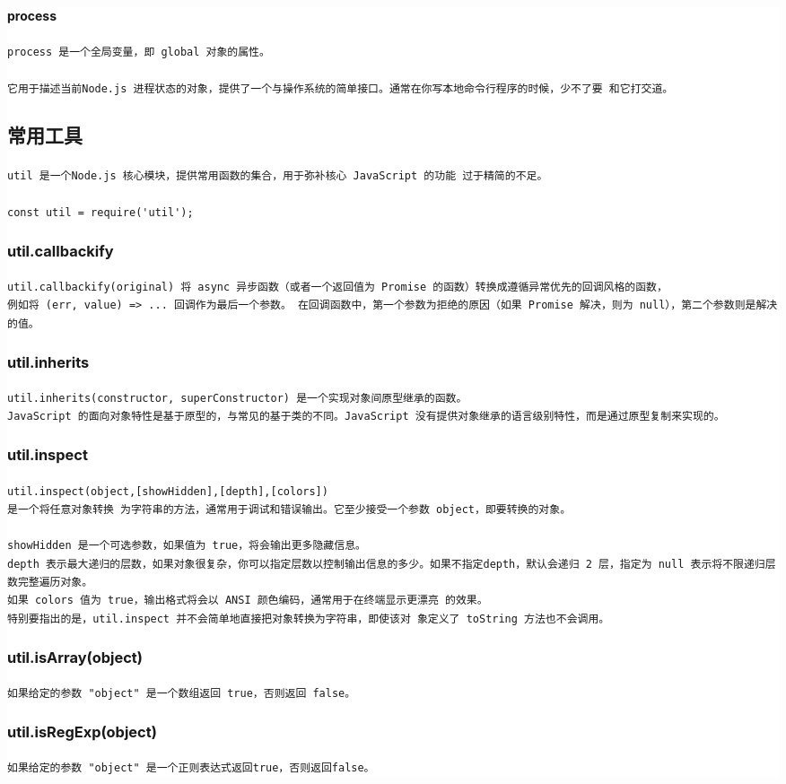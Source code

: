 #### process

```
process 是一个全局变量，即 global 对象的属性。

它用于描述当前Node.js 进程状态的对象，提供了一个与操作系统的简单接口。通常在你写本地命令行程序的时候，少不了要 和它打交道。
```

## 常用工具

```
util 是一个Node.js 核心模块，提供常用函数的集合，用于弥补核心 JavaScript 的功能 过于精简的不足。

const util = require('util');
```

### util.callbackify

```
util.callbackify(original) 将 async 异步函数（或者一个返回值为 Promise 的函数）转换成遵循异常优先的回调风格的函数，
例如将 (err, value) => ... 回调作为最后一个参数。 在回调函数中，第一个参数为拒绝的原因（如果 Promise 解决，则为 null），第二个参数则是解决的值。
```

### util.inherits

```
util.inherits(constructor, superConstructor) 是一个实现对象间原型继承的函数。
JavaScript 的面向对象特性是基于原型的，与常见的基于类的不同。JavaScript 没有提供对象继承的语言级别特性，而是通过原型复制来实现的。
```





### util.inspect

```
util.inspect(object,[showHidden],[depth],[colors]) 
是一个将任意对象转换 为字符串的方法，通常用于调试和错误输出。它至少接受一个参数 object，即要转换的对象。

showHidden 是一个可选参数，如果值为 true，将会输出更多隐藏信息。
depth 表示最大递归的层数，如果对象很复杂，你可以指定层数以控制输出信息的多少。如果不指定depth，默认会递归 2 层，指定为 null 表示将不限递归层数完整遍历对象。 
如果 colors 值为 true，输出格式将会以 ANSI 颜色编码，通常用于在终端显示更漂亮 的效果。
特别要指出的是，util.inspect 并不会简单地直接把对象转换为字符串，即使该对 象定义了 toString 方法也不会调用。
```

### util.isArray(object)

```
如果给定的参数 "object" 是一个数组返回 true，否则返回 false。
```

### util.isRegExp(object)

```
如果给定的参数 "object" 是一个正则表达式返回true，否则返回false。
```
